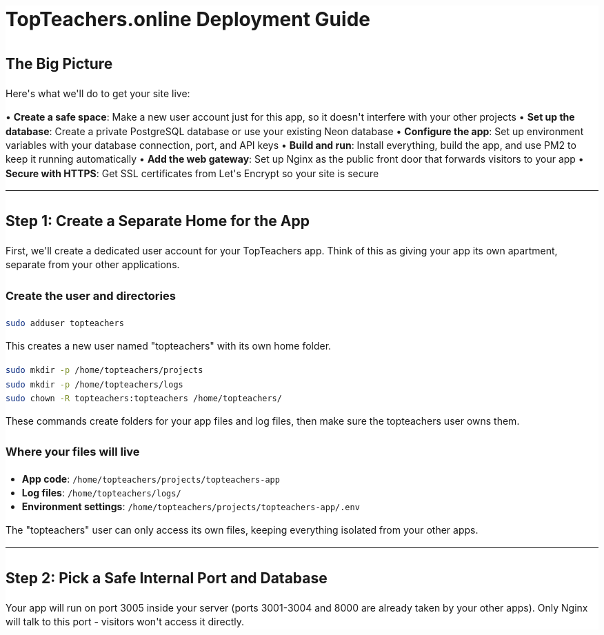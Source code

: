 # TopTeachers.online Deployment Guide

## The Big Picture

Here's what we'll do to get your site live:

• **Create a safe space**: Make a new user account just for this app, so it doesn't interfere with your other projects
• **Set up the database**: Create a private PostgreSQL database or use your existing Neon database
• **Configure the app**: Set up environment variables with your database connection, port, and API keys
• **Build and run**: Install everything, build the app, and use PM2 to keep it running automatically
• **Add the web gateway**: Set up Nginx as the public front door that forwards visitors to your app
• **Secure with HTTPS**: Get SSL certificates from Let's Encrypt so your site is secure

---

## Step 1: Create a Separate Home for the App

First, we'll create a dedicated user account for your TopTeachers app. Think of this as giving your app its own apartment, separate from your other applications.

### Create the user and directories

```bash
sudo adduser topteachers
```
This creates a new user named "topteachers" with its own home folder.

```bash
sudo mkdir -p /home/topteachers/projects
sudo mkdir -p /home/topteachers/logs
sudo chown -R topteachers:topteachers /home/topteachers/
```
These commands create folders for your app files and log files, then make sure the topteachers user owns them.

### Where your files will live

- **App code**: `/home/topteachers/projects/topteachers-app`
- **Log files**: `/home/topteachers/logs/`
- **Environment settings**: `/home/topteachers/projects/topteachers-app/.env`

The "topteachers" user can only access its own files, keeping everything isolated from your other apps.

---

## Step 2: Pick a Safe Internal Port and Database

Your app will run on port 3005 inside your server (ports 3001-3004 and 8000 are already taken by your other apps). Only Nginx will talk to this port - visitors won't access it directly.
